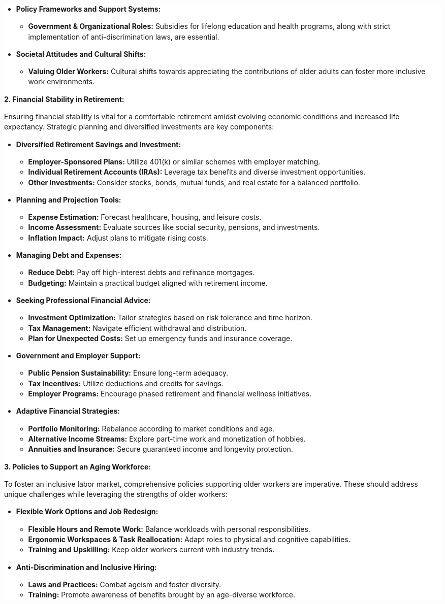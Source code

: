 - **Policy Frameworks and Support Systems:**
  - **Government & Organizational Roles:** Subsidies for lifelong education and health programs, along with strict implementation of anti-discrimination laws, are essential.

- **Societal Attitudes and Cultural Shifts:**
  - **Valuing Older Workers:** Cultural shifts towards appreciating the contributions of older adults can foster more inclusive work environments.

**2. Financial Stability in Retirement:**

Ensuring financial stability is vital for a comfortable retirement amidst evolving economic conditions and increased life expectancy. Strategic planning and diversified investments are key components:

- **Diversified Retirement Savings and Investment:**
  - **Employer-Sponsored Plans:** Utilize 401(k) or similar schemes with employer matching.
  - **Individual Retirement Accounts (IRAs):** Leverage tax benefits and diverse investment opportunities.
  - **Other Investments:** Consider stocks, bonds, mutual funds, and real estate for a balanced portfolio.

- **Planning and Projection Tools:**
  - **Expense Estimation:** Forecast healthcare, housing, and leisure costs.
  - **Income Assessment:** Evaluate sources like social security, pensions, and investments.
  - **Inflation Impact:** Adjust plans to mitigate rising costs.

- **Managing Debt and Expenses:**
  - **Reduce Debt:** Pay off high-interest debts and refinance mortgages.
  - **Budgeting:** Maintain a practical budget aligned with retirement income.

- **Seeking Professional Financial Advice:**
  - **Investment Optimization:** Tailor strategies based on risk tolerance and time horizon.
  - **Tax Management:** Navigate efficient withdrawal and distribution.
  - **Plan for Unexpected Costs:** Set up emergency funds and insurance coverage.

- **Government and Employer Support:**
  - **Public Pension Sustainability:** Ensure long-term adequacy.
  - **Tax Incentives:** Utilize deductions and credits for savings.
  - **Employer Programs:** Encourage phased retirement and financial wellness initiatives.

- **Adaptive Financial Strategies:**
  - **Portfolio Monitoring:** Rebalance according to market conditions and age.
  - **Alternative Income Streams:** Explore part-time work and monetization of hobbies.
  - **Annuities and Insurance:** Secure guaranteed income and longevity protection.

**3. Policies to Support an Aging Workforce:**

To foster an inclusive labor market, comprehensive policies supporting older workers are imperative. These should address unique challenges while leveraging the strengths of older workers:

- **Flexible Work Options and Job Redesign:**
  - **Flexible Hours and Remote Work:** Balance workloads with personal responsibilities.
  - **Ergonomic Workspaces & Task Reallocation:** Adapt roles to physical and cognitive capabilities.
  - **Training and Upskilling:** Keep older workers current with industry trends.

- **Anti-Discrimination and Inclusive Hiring:**
  - **Laws and Practices:** Combat ageism and foster diversity.
  - **Training:** Promote awareness of benefits brought by an age-diverse workforce.
